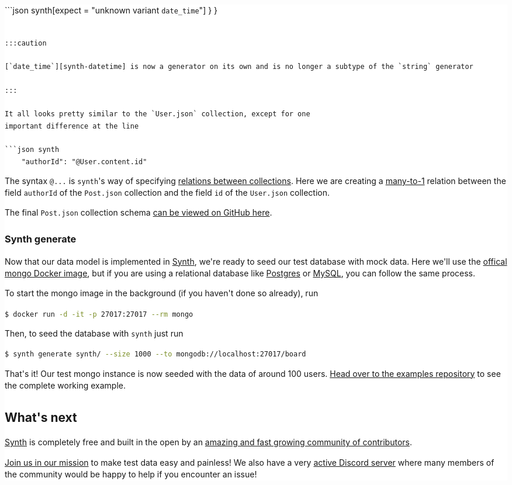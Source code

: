 ```json synth[expect = "unknown variant `date_time`"]
  }
}
```

:::caution

[`date_time`][synth-datetime] is now a generator on its own and is no longer a subtype of the `string` generator

:::

It all looks pretty similar to the `User.json` collection, except for one
important difference at the line

```json synth
    "authorId": "@User.content.id"
```

The syntax `@...` is `synth`'s way of
specifying [relations between collections][synth-same-as]. Here we are creating
a [many-to-1][n-to-1] relation between the field `authorId`
of the `Post.json` collection and the field `id` of the `User.json`
collection.

The final `Post.json` collection
schema [can be viewed on GitHub here][repo-posts-json].

### Synth generate

Now that our data model is implemented in [Synth][synth-schema], we're ready to
seed our test database with mock data. Here we'll use
the [offical mongo Docker image][docker-mongo], but if you are using a
relational database like [Postgres][docker-postgres]
or [MySQL][docker-mysql], you can follow the same process.

To start the mongo image in the background (if you haven't done so already), run

```bash
$ docker run -d -it -p 27017:27017 --rm mongo
```

Then, to seed the database with `synth` just run

```bash
$ synth generate synth/ --size 1000 --to mongodb://localhost:27017/board
```

That's it! Our test mongo instance is now seeded with the data of around 100
users. [Head over to the examples repository][repo-complete] to see the complete
working example.

## What's next

[Synth][getsynth] is completely free and built in the open by
an [amazing and fast growing community of contributors][synth-contributors].

[Join us in our mission][synth-twitter] to make test data easy and painless! We
also have a very [active Discord server][discord] where many members of the
community would be happy to help if you encounter an issue!


[binary]: https://en.wikipedia.org/wiki/Executable
[set-theory]: https://en.wikipedia.org/wiki/Set_theory
[prisma]: https://www.prisma.io/
[prisma-generate]: https://www.prisma.io/docs/concepts/components/prisma-schema/generators
[prisma-schema]: https://www.prisma.io/docs/concepts/components/prisma-schema
[typescript]: https://www.typescriptlang.org/docs/handbook/typescript-from-scratch.html
[getsynth]: https://getsynth.com
[JSON]: https://www.json.org/json-en.html
[synth-repo]: https://github.com/getsynth/synth
[installation]: /docs/getting_started/installation
[development-cycle]: https://en.wikipedia.org/wiki/Systems_development_life_cycle
[agile-framework]: https://en.wikipedia.org/wiki/Agile_software_development#Iterative,_incremental,_and_evolutionary
[postgres]: https://www.postgresql.org/
[mongodb]: https://www.mongodb.com/
[mongodb-objectid]: https://docs.mongodb.com/manual/reference/method/ObjectId/
[mongo-collection]: https://docs.mongodb.com/manual/core/databases-and-collections/
[reddit]: https://www.reddit.com/
[hacker-news]: https://news.ycombinator.com/
[data-modeling-101]: https://www.prisma.io/dataguide/
[foreign-key]: https://en.wikipedia.org/wiki/Foreign_key
[primary-key]: https://en.wikipedia.org/wiki/Primary_key
[prisma-client]: https://www.prisma.io/docs/concepts/components/prisma-client
[prisma-one-to-many]: https://www.prisma.io/docs/concepts/components/prisma-schema/relations/one-to-one-relations
[table]: https://en.wikipedia.org/wiki/Table_(information)
[synth-array]: /docs/content/array
[prng]: https://en.wikipedia.org/wiki/Pseudorandom_number_generator
[synth-schema]: /docs/getting_started/schema
[synth-generators]: /docs/content/null
[synth-number]: /docs/content/number
[synth-id]: /docs/content/number#id
[synth-constant]: /docs/content/number#constant
[synth-range]: /docs/content/number#range
[synth-string]: /docs/content/string
[synth-faker]: /docs/content/string#faker
[synth-object]: /docs/content/object
[synth-modifiers]: /docs/content/modifiers
[synth-datetime]: /docs/content/date-time
[synth-optional]: /docs/content/modifiers#optional
[synth-unique]: /docs/content/modifiers#unique
[synth-same-as]: /docs/content/same-as
[n-to-1]: https://www.prisma.io/docs/concepts/components/prisma-schema/relations/one-to-many-relations
[discord]: https://discord.com/invite/H33rRDTm3p
[synth-contributors]: https://github.com/getsynth/synth#contributors-
[synth-twitter]: https://twitter.com/getsynth
[synth-cli]: /docs/getting_started/command-line
[docker-mongo]: https://hub.docker.com/_/mongo
[docker-mysql]: https://hub.docker.com/_/mysql
[docker-postgres]: https://hub.docker.com/_/postgres
[repo-users-json]: https://github.com/getsynth/synth/tree/master/examples/message_board/synth/User.json
[repo-posts-json]: https://github.com/getsynth/synth/tree/master/examples/message_board/synth/Post.json
[repo-schema]: https://github.com/getsynth/synth/tree/master/examples/message_board/prisma/schema.prisma
[repo-complete]: https://github.com/getsynth/synth/tree/master/examples/message_board
[npm-script]: https://github.com/brokad/synth/tree/master/examples/message_board/helpers/db.js
[prisma-relation-mongo]: https://www.prisma.io/docs/concepts/components/prisma-schema/relations/one-to-many-relations